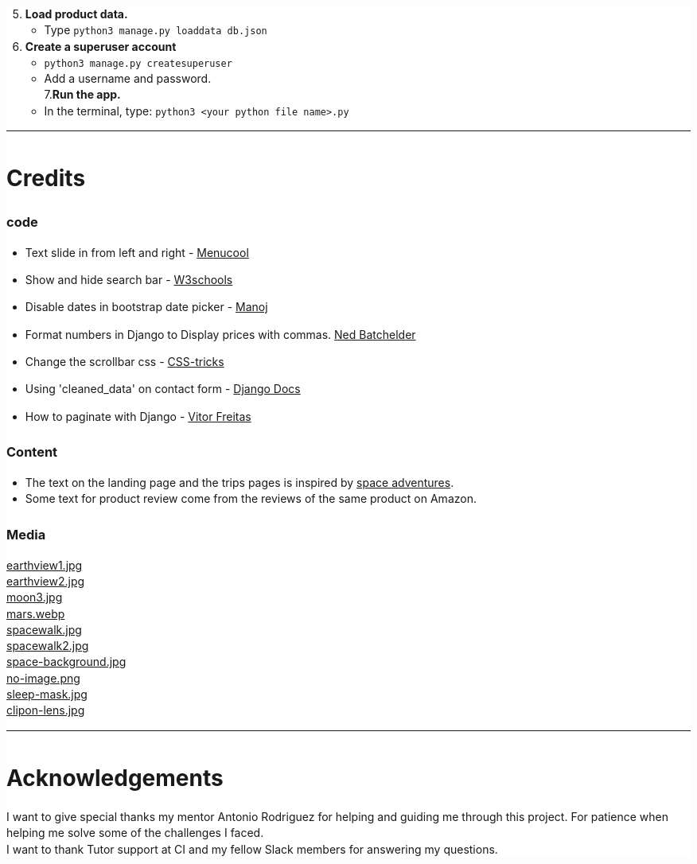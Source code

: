 5. **Load product data.**
    - Type `python3 manage.py loaddata db.json`
6. **Create a superuser account**
    - `python3 manage.py createsuperuser`
    - Add a username and password.   
7.**Run the app.**
   - In the terminal, type: `python3 <your python file name>.py`  
        
---
# **Credits**
### code
- Text slide in from left and right - [Menucool](http://www.menucool.com/ui/slide-in-when-scrolling)

- Show and hide search bar - [W3schools](https://www.w3schools.com/jquery/eff_toggle.asp)

- Disable dates in bootstrap date picker - [Manoj](https://stackoverflow.com/questions/44236542/disable-friday-and-saturday-in-datepicker)
 
- Format numbers in Django to Display prices with commas. [Ned Batchelder](https://stackoverflow.com/questions/346467/format-numbers-in-django-templates)

- Change the scrollbar css - [CSS-tricks](https://css-tricks.com/almanac/properties/s/scrollbar/)

- Using 'cleaned_data' on contact form - [Django Docs](https://docs.djangoproject.com/en/3.2/ref/forms/validation/)

- How to paginate with Django - [Vitor Freitas](https://simpleisbetterthancomplex.com/tutorial/2016/08/03/how-to-paginate-with-django.html)

### Content
- The text on the landing page and the trips pages is inspired by [space adventures](https://spaceadventures.com/).
- Some text for product review come from the reviews of the same product on Amazon.


### Media
[earthview1.jpg](https://earth.google.com/)  
[earthview2.jpg](https://besthqwallpapers.com/download/148672/1440x900)  
[moon3.jpg](https://www.cloudynights.com/topic/640527-34-moon-with-an-old-friend/)  
[mars.webp](https://www.ad.nl/wetenschap/vanavond-ideaal-weer-om-mars-te-spotten~a230ac057/?referrer=https%3A%2F%2Fwww.google.com%2F)  
[spacewalk.jpg](https://gospacewalk.com/blog/introducing-spacewalk-to-the-workplace)  
[spacewalk2.jpg](https://www.dawn.com/news/1472001)  
[space-background.jpg](https://blogs.esa.int/space19plus/files/2019/03/nebula.jpg)  
[no-image.png](https://upload.wikimedia.org/wikipedia/commons/thumb/6/65/No-Image-Placeholder.svg/1200px-No-Image-Placeholder.svg.png)  
[sleep-mask.jpg](https://m.media-amazon.com/images/I/A1OyV3YHI4L._SY450_.jpg)  
[clipon-lens.jpg](https://m.media-amazon.com/images/I/71y8Kvz749L._AC_SL1500_.jpg)  

---
# Acknowledgements
I want to give special thanks my mentor Antonio Rodriguez for helping and guiding me through this project. For patience when helping me solve some of the challenges I faced.  
I want to thank Tutor support at CI and my fellow Slack members for answering my questions.